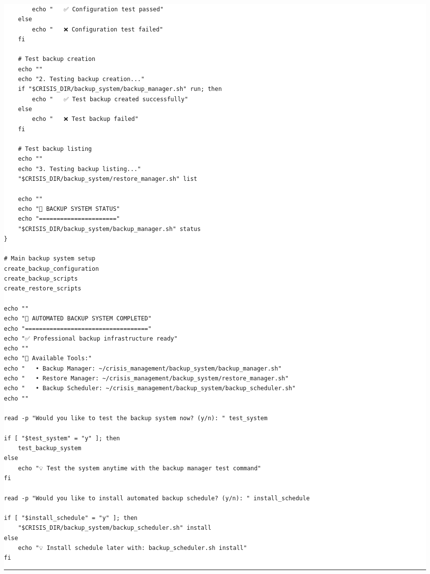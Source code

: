 ```
        echo "   ✅ Configuration test passed"
    else
        echo "   ❌ Configuration test failed"
    fi
    
    # Test backup creation
    echo ""
    echo "2. Testing backup creation..."
    if "$CRISIS_DIR/backup_system/backup_manager.sh" run; then
        echo "   ✅ Test backup created successfully"
    else
        echo "   ❌ Test backup failed"
    fi
    
    # Test backup listing
    echo ""
    echo "3. Testing backup listing..."
    "$CRISIS_DIR/backup_system/restore_manager.sh" list
    
    echo ""
    echo "🎯 BACKUP SYSTEM STATUS"
    echo "======================"
    "$CRISIS_DIR/backup_system/backup_manager.sh" status
}

# Main backup system setup
create_backup_configuration
create_backup_scripts
create_restore_scripts

echo ""
echo "🎉 AUTOMATED BACKUP SYSTEM COMPLETED"
echo "==================================="
echo "✅ Professional backup infrastructure ready"
echo ""
echo "🔧 Available Tools:"
echo "   • Backup Manager: ~/crisis_management/backup_system/backup_manager.sh"
echo "   • Restore Manager: ~/crisis_management/backup_system/restore_manager.sh"
echo "   • Backup Scheduler: ~/crisis_management/backup_system/backup_scheduler.sh"
echo ""

read -p "Would you like to test the backup system now? (y/n): " test_system

if [ "$test_system" = "y" ]; then
    test_backup_system
else
    echo "💡 Test the system anytime with the backup manager test command"
fi

read -p "Would you like to install automated backup schedule? (y/n): " install_schedule

if [ "$install_schedule" = "y" ]; then
    "$CRISIS_DIR/backup_system/backup_scheduler.sh" install
else
    echo "💡 Install schedule later with: backup_scheduler.sh install"
fi
```

---